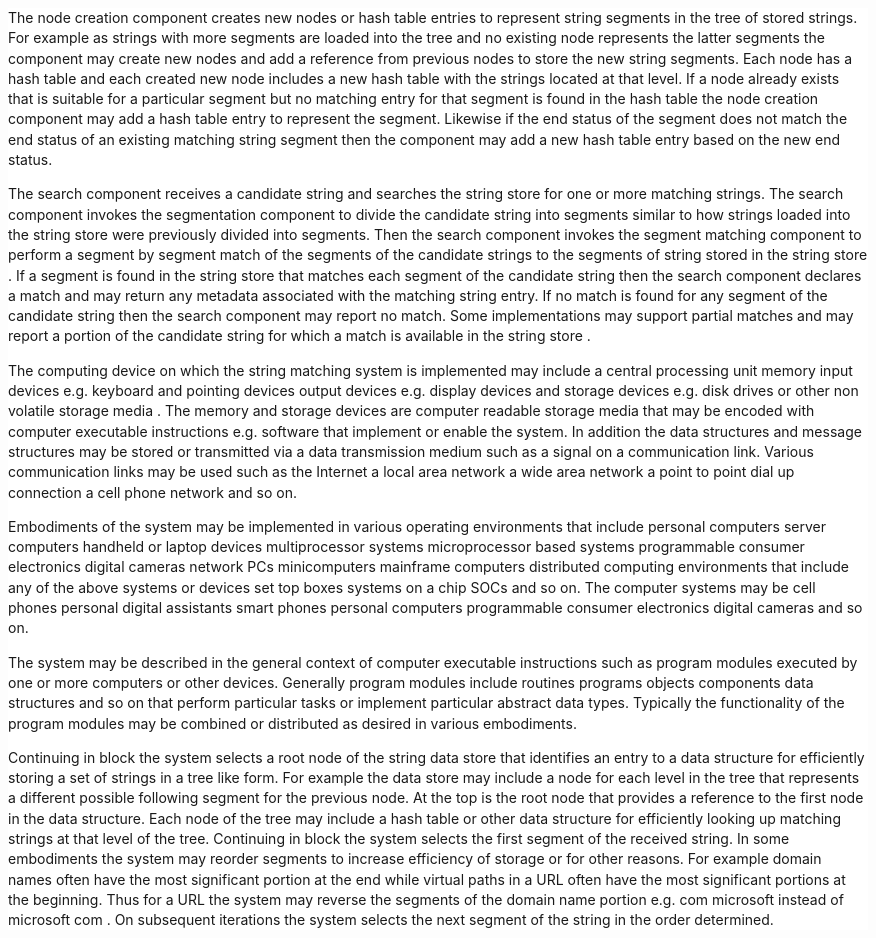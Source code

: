 The node creation component creates new nodes or hash table entries to represent string segments in the tree of stored strings. For example as strings with more segments are loaded into the tree and no existing node represents the latter segments the component may create new nodes and add a reference from previous nodes to store the new string segments. Each node has a hash table and each created new node includes a new hash table with the strings located at that level. If a node already exists that is suitable for a particular segment but no matching entry for that segment is found in the hash table the node creation component may add a hash table entry to represent the segment. Likewise if the end status of the segment does not match the end status of an existing matching string segment then the component may add a new hash table entry based on the new end status.

The search component receives a candidate string and searches the string store for one or more matching strings. The search component invokes the segmentation component to divide the candidate string into segments similar to how strings loaded into the string store were previously divided into segments. Then the search component invokes the segment matching component to perform a segment by segment match of the segments of the candidate strings to the segments of string stored in the string store . If a segment is found in the string store that matches each segment of the candidate string then the search component declares a match and may return any metadata associated with the matching string entry. If no match is found for any segment of the candidate string then the search component may report no match. Some implementations may support partial matches and may report a portion of the candidate string for which a match is available in the string store .

The computing device on which the string matching system is implemented may include a central processing unit memory input devices e.g. keyboard and pointing devices output devices e.g. display devices and storage devices e.g. disk drives or other non volatile storage media . The memory and storage devices are computer readable storage media that may be encoded with computer executable instructions e.g. software that implement or enable the system. In addition the data structures and message structures may be stored or transmitted via a data transmission medium such as a signal on a communication link. Various communication links may be used such as the Internet a local area network a wide area network a point to point dial up connection a cell phone network and so on.

Embodiments of the system may be implemented in various operating environments that include personal computers server computers handheld or laptop devices multiprocessor systems microprocessor based systems programmable consumer electronics digital cameras network PCs minicomputers mainframe computers distributed computing environments that include any of the above systems or devices set top boxes systems on a chip SOCs and so on. The computer systems may be cell phones personal digital assistants smart phones personal computers programmable consumer electronics digital cameras and so on.

The system may be described in the general context of computer executable instructions such as program modules executed by one or more computers or other devices. Generally program modules include routines programs objects components data structures and so on that perform particular tasks or implement particular abstract data types. Typically the functionality of the program modules may be combined or distributed as desired in various embodiments.

Continuing in block the system selects a root node of the string data store that identifies an entry to a data structure for efficiently storing a set of strings in a tree like form. For example the data store may include a node for each level in the tree that represents a different possible following segment for the previous node. At the top is the root node that provides a reference to the first node in the data structure. Each node of the tree may include a hash table or other data structure for efficiently looking up matching strings at that level of the tree. Continuing in block the system selects the first segment of the received string. In some embodiments the system may reorder segments to increase efficiency of storage or for other reasons. For example domain names often have the most significant portion at the end while virtual paths in a URL often have the most significant portions at the beginning. Thus for a URL the system may reverse the segments of the domain name portion e.g. com microsoft instead of microsoft com . On subsequent iterations the system selects the next segment of the string in the order determined.
